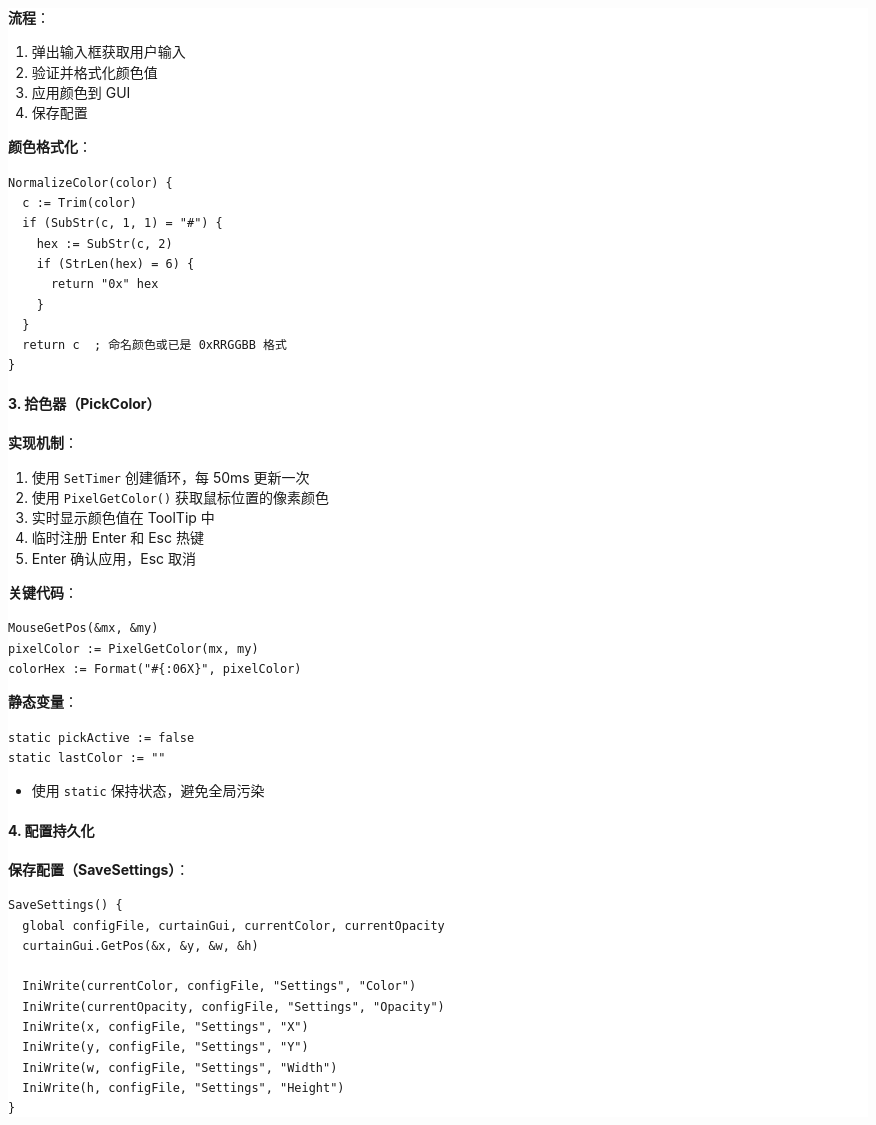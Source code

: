 **流程**：
1. 弹出输入框获取用户输入
2. 验证并格式化颜色值
3. 应用颜色到 GUI
4. 保存配置

**颜色格式化**：
```ahk
NormalizeColor(color) {
  c := Trim(color)
  if (SubStr(c, 1, 1) = "#") {
    hex := SubStr(c, 2)
    if (StrLen(hex) = 6) {
      return "0x" hex
    }
  }
  return c  ; 命名颜色或已是 0xRRGGBB 格式
}
```

#### 3. 拾色器（PickColor）

**实现机制**：
1. 使用 `SetTimer` 创建循环，每 50ms 更新一次
2. 使用 `PixelGetColor()` 获取鼠标位置的像素颜色
3. 实时显示颜色值在 ToolTip 中
4. 临时注册 Enter 和 Esc 热键
5. Enter 确认应用，Esc 取消

**关键代码**：
```ahk
MouseGetPos(&mx, &my)
pixelColor := PixelGetColor(mx, my)
colorHex := Format("#{:06X}", pixelColor)
```

**静态变量**：
```ahk
static pickActive := false
static lastColor := ""
```
- 使用 `static` 保持状态，避免全局污染

#### 4. 配置持久化

**保存配置（SaveSettings）**：
```ahk
SaveSettings() {
  global configFile, curtainGui, currentColor, currentOpacity
  curtainGui.GetPos(&x, &y, &w, &h)
  
  IniWrite(currentColor, configFile, "Settings", "Color")
  IniWrite(currentOpacity, configFile, "Settings", "Opacity")
  IniWrite(x, configFile, "Settings", "X")
  IniWrite(y, configFile, "Settings", "Y")
  IniWrite(w, configFile, "Settings", "Width")
  IniWrite(h, configFile, "Settings", "Height")
}
```
